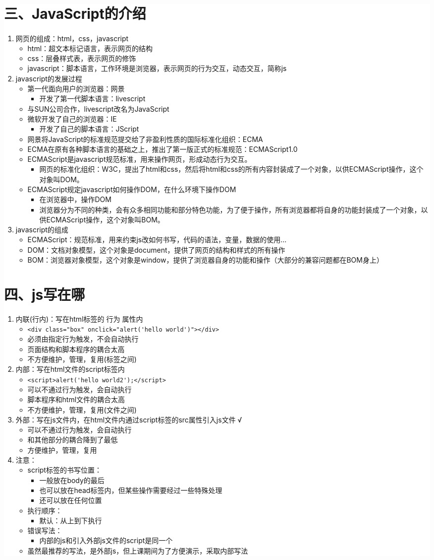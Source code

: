 
# 三、JavaScript的介绍
1. 网页的组成：html，css，javascript
    - html：超文本标记语言，表示网页的结构
    - css：层叠样式表，表示网页的修饰
    - javascript：脚本语言，工作环境是浏览器，表示网页的行为交互，动态交互，简称js
2. javascript的发展过程
    - 第一代面向用户的浏览器：网景
        - 开发了第一代脚本语言：livescript
    - 与SUN公司合作，livescript改名为JavaScript
    - 微软开发了自己的浏览器：IE
        - 开发了自己的脚本语言：JScript
    - 网景将JavaScript的标准规范提交给了非盈利性质的国际标准化组织：ECMA
    - ECMA在原有各种脚本语言的基础之上，推出了第一版正式的标准规范：ECMAScript1.0
    - ECMAScript是javascript规范标准，用来操作网页，形成动态行为交互。
        - 网页的标准化组织：W3C，提出了html和css，然后将html和css的所有内容封装成了一个对象，以供ECMAScript操作，这个对象叫DOM。
    - ECMAScript规定javascript如何操作DOM，在什么环境下操作DOM
        - 在浏览器中，操作DOM
        - 浏览器分为不同的种类，会有众多相同功能和部分特色功能，为了便于操作，所有浏览器都将自身的功能封装成了一个对象，以供ECMAScript操作，这个对象叫BOM。
3. javascript的组成
    - ECMAScript：规范标准，用来约束js改如何书写，代码的语法，变量，数据的使用...
    - DOM：文档对象模型，这个对象是document，提供了网页的结构和样式的所有操作
    - BOM：浏览器对象模型，这个对象是window，提供了浏览器自身的功能和操作（大部分的兼容问题都在BOM身上）

# 四、js写在哪
1. 内联(行内)：写在html标签的 行为 属性内
    - `<div class="box" onclick="alert('hello world')"></div>`
    - 必须由指定行为触发，不会自动执行
    - 页面结构和脚本程序的耦合太高
    - 不方便维护，管理，复用(标签之间)
2. 内部：写在html文件的script标签内
    - `<script>alert('hello world2');</script>`
    - 可以不通过行为触发，会自动执行
    - 脚本程序和html文件的耦合太高
    - 不方便维护，管理，复用(文件之间)
3. 外部：写在js文件内，在html文件内通过script标签的src属性引入js文件  √
    - 可以不通过行为触发，会自动执行
    - 和其他部分的耦合降到了最低
    - 方便维护，管理，复用
4. 注意：
    - script标签的书写位置：
        - 一般放在body的最后
        - 也可以放在head标签内，但某些操作需要经过一些特殊处理
        - 还可以放在任何位置
    - 执行顺序：
        - 默认：从上到下执行
    - 错误写法：
        - 内部的js和引入外部js文件的script是同一个
    - 虽然最推荐的写法，是外部js，但上课期间为了方便演示，采取内部写法
